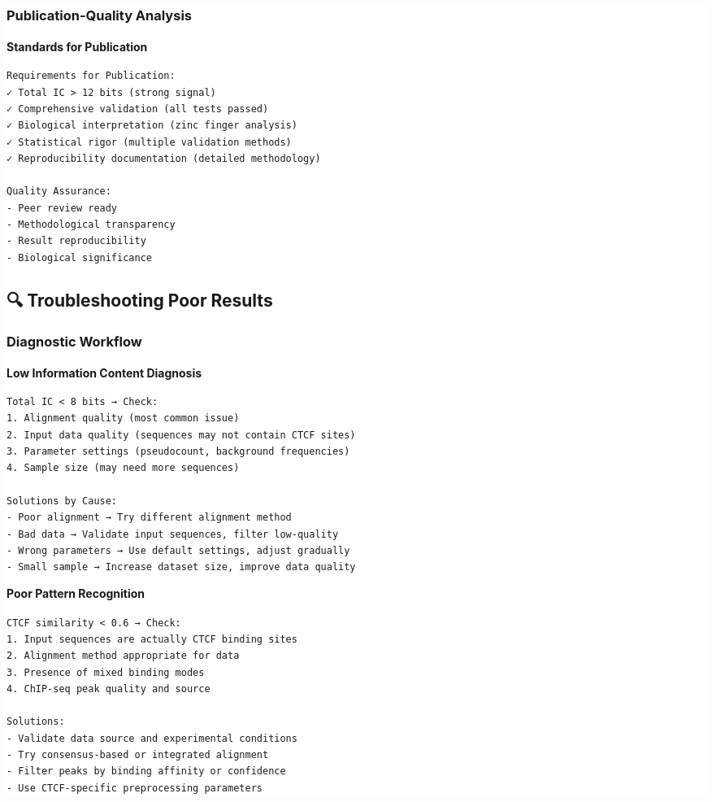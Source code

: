 ### Publication-Quality Analysis

**Standards for Publication**
```
Requirements for Publication:
✓ Total IC > 12 bits (strong signal)
✓ Comprehensive validation (all tests passed)
✓ Biological interpretation (zinc finger analysis)
✓ Statistical rigor (multiple validation methods)
✓ Reproducibility documentation (detailed methodology)

Quality Assurance:
- Peer review ready
- Methodological transparency
- Result reproducibility
- Biological significance
```

## 🔍 Troubleshooting Poor Results

### Diagnostic Workflow

**Low Information Content Diagnosis**
```
Total IC < 8 bits → Check:
1. Alignment quality (most common issue)
2. Input data quality (sequences may not contain CTCF sites)
3. Parameter settings (pseudocount, background frequencies)
4. Sample size (may need more sequences)

Solutions by Cause:
- Poor alignment → Try different alignment method
- Bad data → Validate input sequences, filter low-quality
- Wrong parameters → Use default settings, adjust gradually
- Small sample → Increase dataset size, improve data quality
```

**Poor Pattern Recognition**
```
CTCF similarity < 0.6 → Check:
1. Input sequences are actually CTCF binding sites
2. Alignment method appropriate for data
3. Presence of mixed binding modes
4. ChIP-seq peak quality and source

Solutions:
- Validate data source and experimental conditions
- Try consensus-based or integrated alignment
- Filter peaks by binding affinity or confidence
- Use CTCF-specific preprocessing parameters
```
